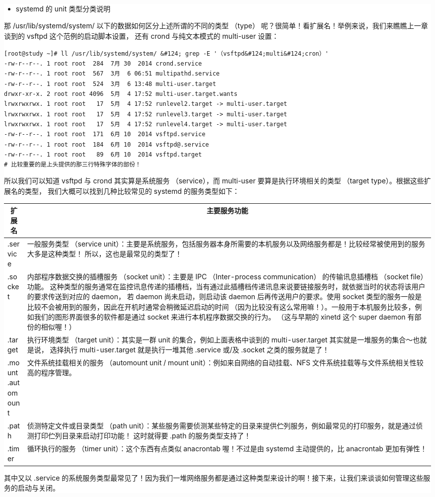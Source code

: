 -   systemd 的 unit 类型分类说明

那 /usr/lib/systemd/system/ 以下的数据如何区分上述所谓的不同的类型 （type） 呢？很简单！看扩展名！举例来说，我们来瞧瞧上一章谈到的 vsftpd 这个范例的启动脚本设置， 还有 crond 与纯文本模式的 multi-user 设置：

```shell
[root@study ~]# ll /usr/lib/systemd/system/ &#124; grep -E '（vsftpd&#124;multi&#124;cron）'
-rw-r--r--. 1 root root  284  7月 30  2014 crond.service
-rw-r--r--. 1 root root  567  3月  6 06:51 multipathd.service
-rw-r--r--. 1 root root  524  3月  6 13:48 multi-user.target
drwxr-xr-x. 2 root root 4096  5月  4 17:52 multi-user.target.wants
lrwxrwxrwx. 1 root root   17  5月  4 17:52 runlevel2.target -> multi-user.target
lrwxrwxrwx. 1 root root   17  5月  4 17:52 runlevel3.target -> multi-user.target
lrwxrwxrwx. 1 root root   17  5月  4 17:52 runlevel4.target -> multi-user.target
-rw-r--r--. 1 root root  171  6月 10  2014 vsftpd.service
-rw-r--r--. 1 root root  184  6月 10  2014 vsftpd@.service
-rw-r--r--. 1 root root   89  6月 10  2014 vsftpd.target
# 比较重要的是上头提供的那三行特殊字体的部份！
```

所以我们可以知道 vsftpd 与 crond 其实算是系统服务 （service），而 multi-user 要算是执行环境相关的类型 （target type）。根据这些扩展名的类型， 我们大概可以找到几种比较常见的 systemd 的服务类型如下：

| 扩展名   | 主要服务功能  |
|-------------------|-------------------|
| .service          | 一般服务类型 （service unit）：主要是系统服务，包括服务器本身所需要的本机服务以及网络服务都是！比较经常被使用到的服务大多是这种类型！ 所以，这也是最常见的类型了！ |
| .socket           | 内部程序数据交换的插槽服务 （socket unit）：主要是 IPC （Inter-process communication） 的传输讯息插槽档 （socket file） 功能。 这种类型的服务通常在监控讯息传递的插槽档，当有通过此插槽档传递讯息来说要链接服务时，就依据当时的状态将该用户的要求传送到对应的 daemon， 若 daemon 尚未启动，则启动该 daemon 后再传送用户的要求。使用 socket 类型的服务一般是比较不会被用到的服务，因此在开机时通常会稍微延迟启动的时间 （因为比较没有这么常用嘛！）。一般用于本机服务比较多，例如我们的图形界面很多的软件都是通过 socket 来进行本机程序数据交换的行为。 （这与早期的 xinetd 这个 super daemon 有部份的相似喔！） |
| .target           | 执行环境类型 （target unit）：其实是一群 unit 的集合，例如上面表格中谈到的 multi-user.target 其实就是一堆服务的集合～也就是说， 选择执行 multi-user.target 就是执行一堆其他 .service 或/及 .socket 之类的服务就是了！ |
| .mount <br>.automount | 文件系统挂载相关的服务 （automount unit / mount unit）：例如来自网络的自动挂载、NFS 文件系统挂载等与文件系统相关性较高的程序管理。 |
| .path             | 侦测特定文件或目录类型 （path unit）：某些服务需要侦测某些特定的目录来提供伫列服务，例如最常见的打印服务，就是通过侦测打印伫列目录来启动打印功能！ 这时就得要 .path 的服务类型支持了！  |
| .timer            | 循环执行的服务 （timer unit）：这个东西有点类似 anacrontab 喔！不过是由 systemd 主动提供的，比 anacrontab 更加有弹性！ |

其中又以 .service 的系统服务类型最常见了！因为我们一堆网络服务都是通过这种类型来设计的啊！接下来，让我们来谈谈如何管理这些服务的启动与关闭。